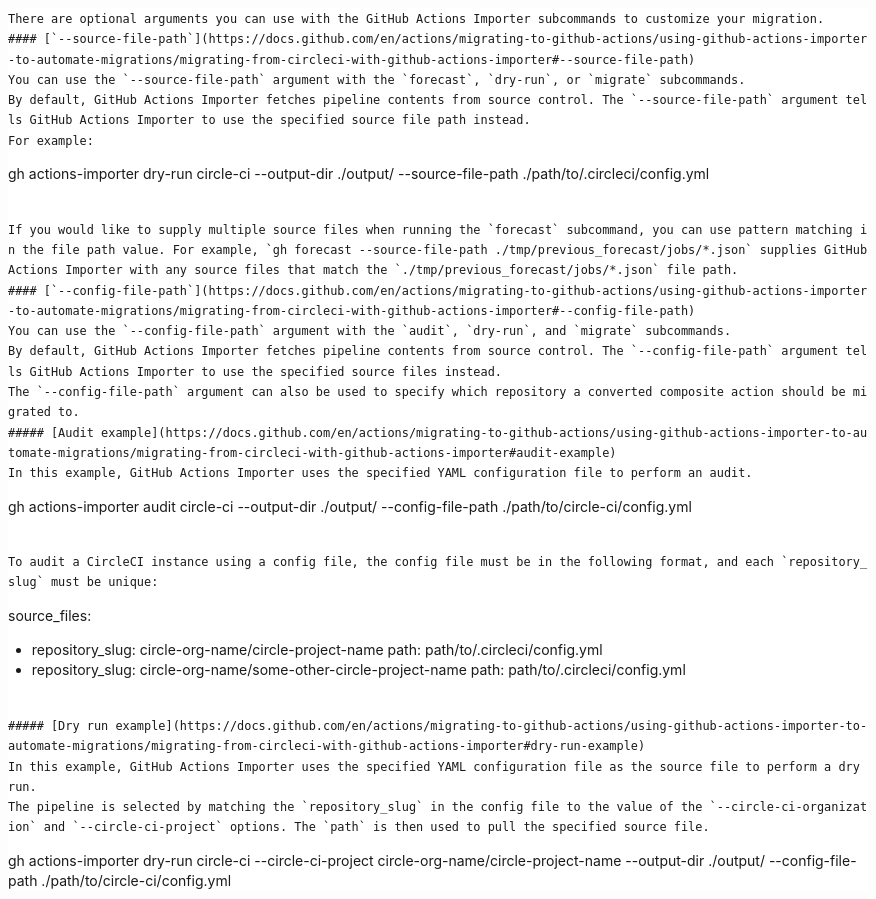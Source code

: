 ```
There are optional arguments you can use with the GitHub Actions Importer subcommands to customize your migration.
#### [`--source-file-path`](https://docs.github.com/en/actions/migrating-to-github-actions/using-github-actions-importer-to-automate-migrations/migrating-from-circleci-with-github-actions-importer#--source-file-path)
You can use the `--source-file-path` argument with the `forecast`, `dry-run`, or `migrate` subcommands.
By default, GitHub Actions Importer fetches pipeline contents from source control. The `--source-file-path` argument tells GitHub Actions Importer to use the specified source file path instead.
For example:
```
gh actions-importer dry-run circle-ci --output-dir ./output/ --source-file-path ./path/to/.circleci/config.yml

```

If you would like to supply multiple source files when running the `forecast` subcommand, you can use pattern matching in the file path value. For example, `gh forecast --source-file-path ./tmp/previous_forecast/jobs/*.json` supplies GitHub Actions Importer with any source files that match the `./tmp/previous_forecast/jobs/*.json` file path.
#### [`--config-file-path`](https://docs.github.com/en/actions/migrating-to-github-actions/using-github-actions-importer-to-automate-migrations/migrating-from-circleci-with-github-actions-importer#--config-file-path)
You can use the `--config-file-path` argument with the `audit`, `dry-run`, and `migrate` subcommands.
By default, GitHub Actions Importer fetches pipeline contents from source control. The `--config-file-path` argument tells GitHub Actions Importer to use the specified source files instead.
The `--config-file-path` argument can also be used to specify which repository a converted composite action should be migrated to.
##### [Audit example](https://docs.github.com/en/actions/migrating-to-github-actions/using-github-actions-importer-to-automate-migrations/migrating-from-circleci-with-github-actions-importer#audit-example)
In this example, GitHub Actions Importer uses the specified YAML configuration file to perform an audit.
```
gh actions-importer audit circle-ci --output-dir ./output/ --config-file-path ./path/to/circle-ci/config.yml

```

To audit a CircleCI instance using a config file, the config file must be in the following format, and each `repository_slug` must be unique:
```
source_files:
  - repository_slug: circle-org-name/circle-project-name
    path: path/to/.circleci/config.yml
  - repository_slug: circle-org-name/some-other-circle-project-name
    path: path/to/.circleci/config.yml

```

##### [Dry run example](https://docs.github.com/en/actions/migrating-to-github-actions/using-github-actions-importer-to-automate-migrations/migrating-from-circleci-with-github-actions-importer#dry-run-example)
In this example, GitHub Actions Importer uses the specified YAML configuration file as the source file to perform a dry run.
The pipeline is selected by matching the `repository_slug` in the config file to the value of the `--circle-ci-organization` and `--circle-ci-project` options. The `path` is then used to pull the specified source file.
```
gh actions-importer dry-run circle-ci --circle-ci-project circle-org-name/circle-project-name --output-dir ./output/ --config-file-path ./path/to/circle-ci/config.yml
